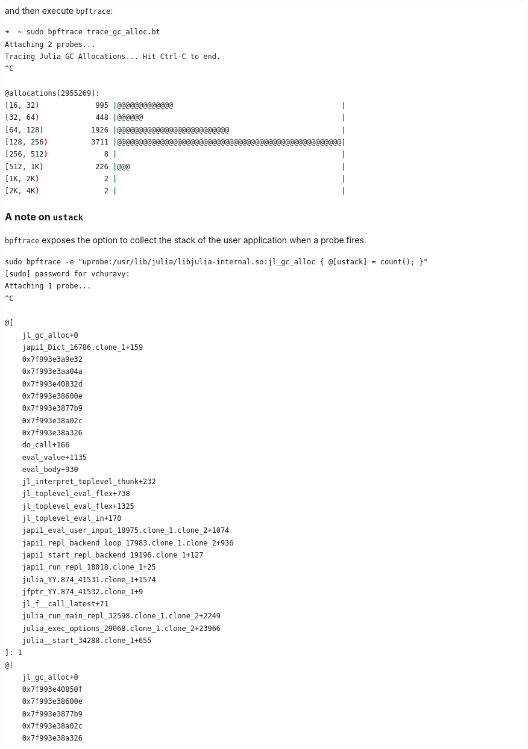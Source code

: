 and then execute `bpftrace`:

```bash
➜  ~ sudo bpftrace trace_gc_alloc.bt
Attaching 2 probes...
Tracing Julia GC Allocations... Hit Ctrl-C to end.
^C

@allocations[2955269]:
[16, 32)             995 |@@@@@@@@@@@@@                                       |
[32, 64)             448 |@@@@@@                                              |
[64, 128)           1926 |@@@@@@@@@@@@@@@@@@@@@@@@@@                          |
[128, 256)          3711 |@@@@@@@@@@@@@@@@@@@@@@@@@@@@@@@@@@@@@@@@@@@@@@@@@@@@|
[256, 512)             8 |                                                    |
[512, 1K)            226 |@@@                                                 |
[1K, 2K)               2 |                                                    |
[2K, 4K)               2 |                                                    |
```

### A note on `ustack`

`bpftrace` exposes the option to collect the stack of the user application when
a probe fires.


```
sudo bpftrace -e "uprobe:/usr/lib/julia/libjulia-internal.so:jl_gc_alloc { @[ustack] = count(); }"
[sudo] password for vchuravy:
Attaching 1 probe...
^C

@[
    jl_gc_alloc+0
    japi1_Dict_16786.clone_1+159
    0x7f993e3a9e32
    0x7f993e3aa04a
    0x7f993e40832d
    0x7f993e38600e
    0x7f993e3877b9
    0x7f993e38a02c
    0x7f993e38a326
    do_call+166
    eval_value+1135
    eval_body+930
    jl_interpret_toplevel_thunk+232
    jl_toplevel_eval_flex+738
    jl_toplevel_eval_flex+1325
    jl_toplevel_eval_in+170
    japi1_eval_user_input_18975.clone_1.clone_2+1074
    japi1_repl_backend_loop_17983.clone_1.clone_2+936
    japi1_start_repl_backend_19196.clone_1+127
    japi1_run_repl_18018.clone_1+25
    julia_YY.874_41531.clone_1+1574
    jfptr_YY.874_41532.clone_1+9
    jl_f__call_latest+71
    julia_run_main_repl_32598.clone_1.clone_2+2249
    julia_exec_options_29068.clone_1.clone_2+23966
    julia__start_34288.clone_1+655
]: 1
@[
    jl_gc_alloc+0
    0x7f993e40850f
    0x7f993e38600e
    0x7f993e3877b9
    0x7f993e38a02c
    0x7f993e38a326
```